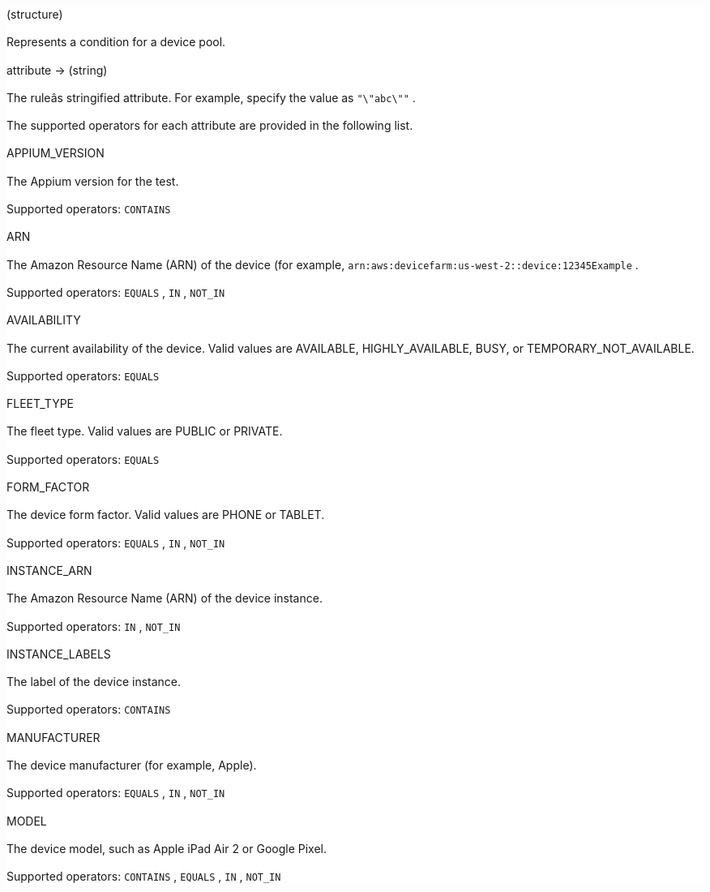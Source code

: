 (structure)

Represents a condition for a device pool.

attribute -> (string)

The ruleâs stringified attribute. For example, specify the value as `"\"abc\""` .

The supported operators for each attribute are provided in the following list.

APPIUM_VERSION

The Appium version for the test.

Supported operators: `CONTAINS`

ARN

The Amazon Resource Name (ARN) of the device (for example, `arn:aws:devicefarm:us-west-2::device:12345Example` .

Supported operators: `EQUALS` , `IN` , `NOT_IN`

AVAILABILITY

The current availability of the device. Valid values are AVAILABLE, HIGHLY_AVAILABLE, BUSY, or TEMPORARY_NOT_AVAILABLE.

Supported operators: `EQUALS`

FLEET_TYPE

The fleet type. Valid values are PUBLIC or PRIVATE.

Supported operators: `EQUALS`

FORM_FACTOR

The device form factor. Valid values are PHONE or TABLET.

Supported operators: `EQUALS` , `IN` , `NOT_IN`

INSTANCE_ARN

The Amazon Resource Name (ARN) of the device instance.

Supported operators: `IN` , `NOT_IN`

INSTANCE_LABELS

The label of the device instance.

Supported operators: `CONTAINS`

MANUFACTURER

The device manufacturer (for example, Apple).

Supported operators: `EQUALS` , `IN` , `NOT_IN`

MODEL

The device model, such as Apple iPad Air 2 or Google Pixel.

Supported operators: `CONTAINS` , `EQUALS` , `IN` , `NOT_IN`
